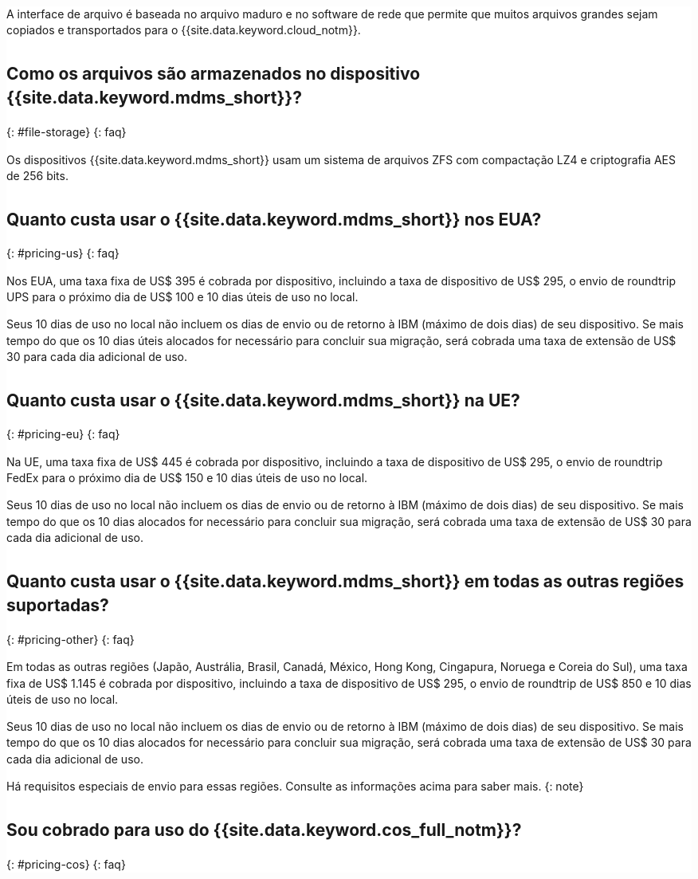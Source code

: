 A interface de arquivo é baseada no arquivo maduro e no software de rede que permite que muitos arquivos grandes sejam copiados e transportados para o {{site.data.keyword.cloud_notm}}.

## Como os arquivos são armazenados no dispositivo {{site.data.keyword.mdms_short}}?
{: #file-storage}
{: faq}

Os dispositivos {{site.data.keyword.mdms_short}} usam um sistema de arquivos ZFS com compactação LZ4 e criptografia AES de 256 bits.

## Quanto custa usar o {{site.data.keyword.mdms_short}} nos EUA?
{: #pricing-us}
{: faq}

Nos EUA, uma taxa fixa de US$ 395 é cobrada por dispositivo, incluindo a taxa de dispositivo de US$ 295, o envio de roundtrip UPS para o próximo dia de US$ 100 e 10 dias úteis de uso no local.

Seus 10 dias de uso no local não incluem os dias de envio ou de retorno à IBM (máximo de dois dias) de seu dispositivo. Se mais tempo do que os 10 dias úteis alocados for necessário para concluir sua migração, será cobrada uma taxa de extensão de US$ 30 para cada dia adicional de uso.

## Quanto custa usar o {{site.data.keyword.mdms_short}} na UE?
{: #pricing-eu}
{: faq}

Na UE, uma taxa fixa de US$ 445 é cobrada por dispositivo, incluindo a taxa de dispositivo de US$ 295, o envio de roundtrip FedEx para o próximo dia de US$ 150 e 10 dias úteis de uso no local.

Seus 10 dias de uso no local não incluem os dias de envio ou de retorno à IBM (máximo de dois dias) de seu dispositivo. Se mais tempo do que os 10 dias alocados for necessário para concluir sua migração, será cobrada uma taxa de extensão de US$ 30 para cada dia adicional de uso.

## Quanto custa usar o {{site.data.keyword.mdms_short}} em todas as outras regiões suportadas?
{: #pricing-other}
{: faq}

Em todas as outras regiões (Japão, Austrália, Brasil, Canadá, México, Hong Kong, Cingapura, Noruega e Coreia do Sul), uma taxa fixa de US$ 1.145 é cobrada por dispositivo, incluindo a taxa de dispositivo de US$ 295, o envio de roundtrip de US$ 850 e 10 dias úteis de uso no local.

Seus 10 dias de uso no local não incluem os dias de envio ou de retorno à IBM (máximo de dois dias) de seu dispositivo. Se mais tempo do que os 10 dias alocados for necessário para concluir sua migração, será cobrada uma taxa de extensão de US$ 30 para cada dia adicional de uso.

Há requisitos especiais de envio para essas regiões. Consulte as informações acima para saber mais.
{: note}

## Sou cobrado para uso do {{site.data.keyword.cos_full_notm}}?
{: #pricing-cos}
{: faq}
